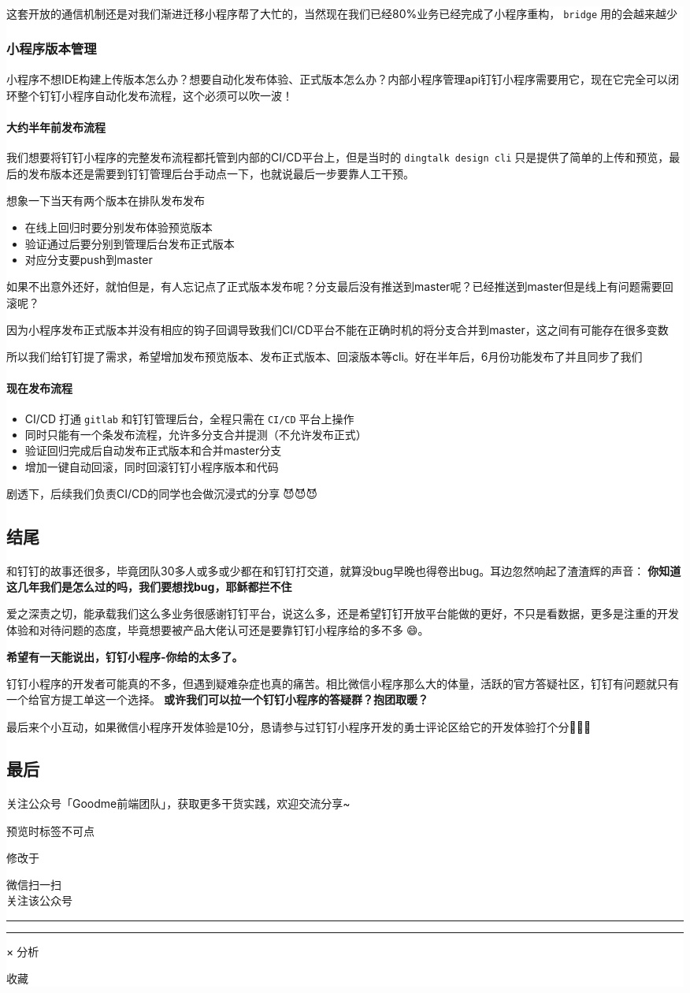 这套开放的通信机制还是对我们渐进迁移小程序帮了大忙的，当然现在我们已经80%业务已经完成了小程序重构， ` bridge ` 用的会越来越少

###  小程序版本管理

小程序不想IDE构建上传版本怎么办？想要自动化发布体验、正式版本怎么办？内部小程序管理api钉钉小程序需要用它，现在它完全可以闭环整个钉钉小程序自动化发布流程，这个必须可以吹一波！

####  大约半年前发布流程

我们想要将钉钉小程序的完整发布流程都托管到内部的CI/CD平台上，但是当时的 ` dingtalk design cli `
只是提供了简单的上传和预览，最后的发布版本还是需要到钉钉管理后台手动点一下，也就说最后一步要靠人工干预。

想象一下当天有两个版本在排队发布发布

  * 在线上回归时要分别发布体验预览版本 
  * 验证通过后要分别到管理后台发布正式版本 
  * 对应分支要push到master 

如果不出意外还好，就怕但是，有人忘记点了正式版本发布呢？分支最后没有推送到master呢？已经推送到master但是线上有问题需要回滚呢？

因为小程序发布正式版本并没有相应的钩子回调导致我们CI/CD平台不能在正确时机的将分支合并到master，这之间有可能存在很多变数

所以我们给钉钉提了需求，希望增加发布预览版本、发布正式版本、回滚版本等cli。好在半年后，6月份功能发布了并且同步了我们

####  现在发布流程

  * CI/CD 打通 ` gitlab ` 和钉钉管理后台，全程只需在 ` CI/CD ` 平台上操作 
  * 同时只能有一个条发布流程，允许多分支合并提测（不允许发布正式） 
  * 验证回归完成后自动发布正式版本和合并master分支 
  * 增加一键自动回滚，同时回滚钉钉小程序版本和代码 

剧透下，后续我们负责CI/CD的同学也会做沉浸式的分享 😈😈😈

##  结尾

和钉钉的故事还很多，毕竟团队30多人或多或少都在和钉钉打交道，就算没bug早晚也得卷出bug。耳边忽然响起了渣渣辉的声音：
**你知道这几年我们是怎么过的吗，我们要想找bug，耶稣都拦不住**

爱之深责之切，能承载我们这么多业务很感谢钉钉平台，说这么多，还是希望钉钉开放平台能做的更好，不只是看数据，更多是注重的开发体验和对待问题的态度，毕竟想要被产品大佬认可还是要靠钉钉小程序给的多不多
😄。

**希望有一天能说出，钉钉小程序-你给的太多了。**

钉钉小程序的开发者可能真的不多，但遇到疑难杂症也真的痛苦。相比微信小程序那么大的体量，活跃的官方答疑社区，钉钉有问题就只有一个给官方提工单这一个选择。
**或许我们可以拉一个钉钉小程序的答疑群？抱团取暖？**

最后来个小互动，如果微信小程序开发体验是10分，恳请参与过钉钉小程序开发的勇士评论区给它的开发体验打个分🚀🚀🚀

##  最后

关注公众号「Goodme前端团队」，获取更多干货实践，欢迎交流分享~

  

预览时标签不可点

修改于

微信扫一扫  
关注该公众号





****



****



×  分析

  收藏

